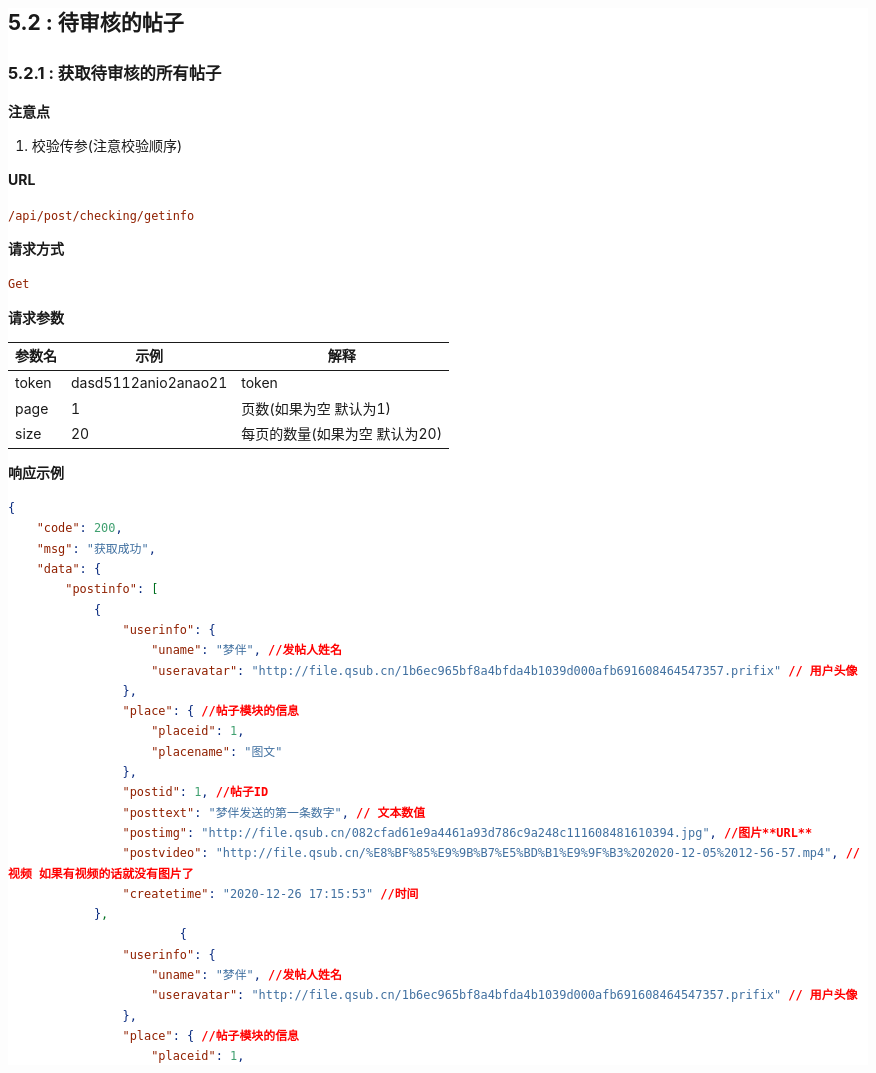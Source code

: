 

## 5.2 : 待审核的帖子

### 5.2.1 : 获取待审核的所有帖子

**注意点**

1. 校验传参(注意校验顺序)

**URL**

```ini
/api/post/checking/getinfo

```

**请求方式**

```ini
Get

```

**请求参数**

| 参数名 | 示例                | 解释                          |
| ------ | ------------------- | ----------------------------- |
| token  | dasd5112anio2anao21 | token                         |
| page   | 1                   | 页数(如果为空 默认为1)        |
| size   | 20                  | 每页的数量(如果为空 默认为20) |


**响应示例**

```json
{
    "code": 200,
    "msg": "获取成功",
    "data": {
        "postinfo": [
            {
                "userinfo": {
                    "uname": "梦伴", //发帖人姓名
                    "useravatar": "http://file.qsub.cn/1b6ec965bf8a4bfda4b1039d000afb691608464547357.prifix" // 用户头像
                },
                "place": { //帖子模块的信息
                    "placeid": 1,
                    "placename": "图文"
                },
                "postid": 1, //帖子ID
                "posttext": "梦伴发送的第一条数字", // 文本数值
                "postimg": "http://file.qsub.cn/082cfad61e9a4461a93d786c9a248c111608481610394.jpg", //图片**URL**
                "postvideo": "http://file.qsub.cn/%E8%BF%85%E9%9B%B7%E5%BD%B1%E9%9F%B3%202020-12-05%2012-56-57.mp4", // 视频 如果有视频的话就没有图片了
                "createtime": "2020-12-26 17:15:53" //时间
            },
                        {
                "userinfo": {
                    "uname": "梦伴", //发帖人姓名
                    "useravatar": "http://file.qsub.cn/1b6ec965bf8a4bfda4b1039d000afb691608464547357.prifix" // 用户头像
                },
                "place": { //帖子模块的信息
                    "placeid": 1,
```